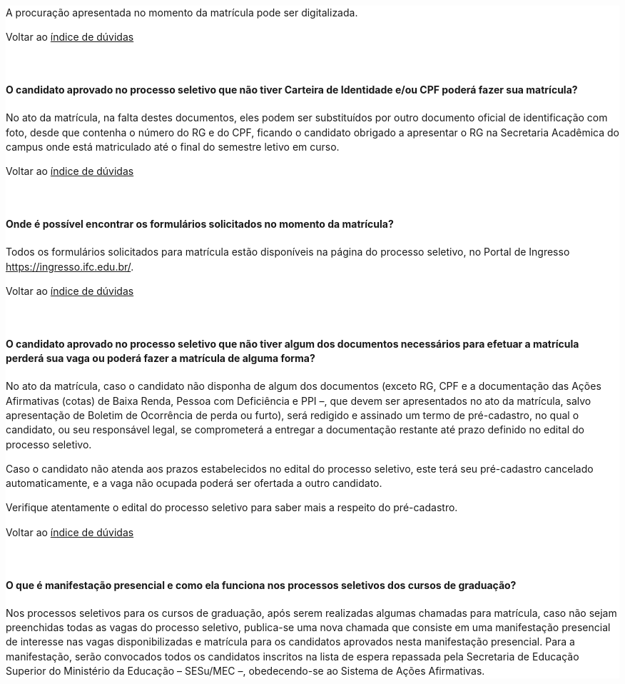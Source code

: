 A procuração apresentada no momento da matrícula pode ser digitalizada.

<p>Voltar ao <a href="#duv">índice de dúvidas</a></p>

&nbsp;

#### <div id="cpf">O candidato aprovado no processo seletivo que não tiver Carteira de Identidade e/ou CPF poderá fazer sua matrícula?</div>

No ato da matrícula, na falta destes documentos, eles podem ser substituídos por outro documento oficial de identificação com foto, desde que contenha o número do RG e do CPF, ficando o candidato obrigado a apresentar o RG na Secretaria Acadêmica do campus onde está matriculado até o final do semestre letivo em curso.

<p>Voltar ao <a href="#duv">índice de dúvidas</a></p>

&nbsp;

#### <div id="onde-formularios">Onde é possível encontrar os formulários solicitados no momento da matrícula?</div>
 
Todos os formulários solicitados para matrícula estão disponíveis na página do processo seletivo, no Portal de Ingresso https://ingresso.ifc.edu.br/.

<p>Voltar ao <a href="#duv">índice de dúvidas</a></p>

&nbsp;

#### <div id="aprovado">O candidato aprovado no processo seletivo que não tiver algum dos documentos necessários para efetuar a matrícula perderá sua vaga ou poderá fazer a matrícula de alguma forma?</div>

No ato da matrícula, caso o candidato não disponha de algum dos documentos (exceto RG, CPF e a documentação das Ações Afirmativas (cotas) de Baixa Renda, Pessoa com Deficiência e PPI –, que devem ser apresentados no ato da matrícula, salvo apresentação de Boletim de Ocorrência de perda ou furto), será redigido e assinado um termo de pré-cadastro, no qual o candidato, ou seu responsável legal, se comprometerá a entregar a documentação restante até prazo definido no edital do processo seletivo.

Caso o candidato não atenda aos prazos estabelecidos no edital do processo seletivo, este terá seu pré-cadastro cancelado automaticamente, e a vaga não ocupada poderá ser ofertada a outro candidato.

Verifique atentamente o edital do processo seletivo para saber mais a respeito do pré-cadastro.

<p>Voltar ao <a href="#duv">índice de dúvidas</a></p>

&nbsp;

#### <div id="manifestacao-presencial">O que é manifestação presencial e como ela funciona nos processos seletivos dos cursos de graduação?</div>

Nos processos seletivos para os cursos de graduação, após serem realizadas algumas chamadas para matrícula, caso não sejam preenchidas todas as vagas do processo seletivo, publica-se uma nova chamada que consiste em uma manifestação presencial de interesse nas vagas disponibilizadas e matrícula para os candidatos aprovados nesta manifestação presencial.
Para a manifestação, serão convocados todos os candidatos inscritos na lista de espera repassada pela Secretaria de Educação Superior do Ministério da Educação – SESu/MEC –, obedecendo-se ao Sistema de Ações Afirmativas.
